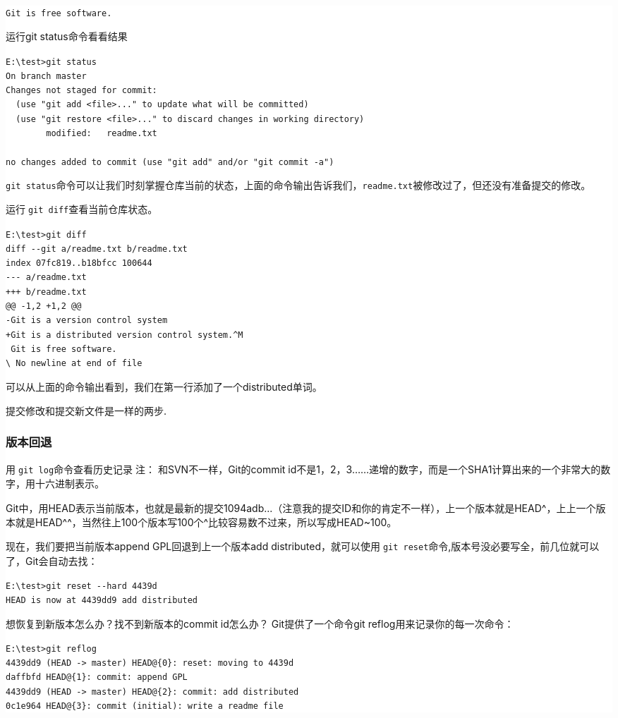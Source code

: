 `Git is free software.`

运行git status命令看看结果

```
E:\test>git status
On branch master
Changes not staged for commit:
  (use "git add <file>..." to update what will be committed)
  (use "git restore <file>..." to discard changes in working directory)
        modified:   readme.txt

no changes added to commit (use "git add" and/or "git commit -a")
```

`git status`命令可以让我们时刻掌握仓库当前的状态，上面的命令输出告诉我们，`readme.txt`被修改过了，但还没有准备提交的修改。

运行 `git diff`查看当前仓库状态。

```
E:\test>git diff
diff --git a/readme.txt b/readme.txt
index 07fc819..b18bfcc 100644
--- a/readme.txt
+++ b/readme.txt
@@ -1,2 +1,2 @@
-Git is a version control system
+Git is a distributed version control system.^M
 Git is free software.
\ No newline at end of file
```

可以从上面的命令输出看到，我们在第一行添加了一个distributed单词。

提交修改和提交新文件是一样的两步.

### 版本回退

用 `git log`命令查看历史记录
注：
和SVN不一样，Git的commit id不是1，2，3……递增的数字，而是一个SHA1计算出来的一个非常大的数字，用十六进制表示。

Git中，用HEAD表示当前版本，也就是最新的提交1094adb...（注意我的提交ID和你的肯定不一样），上一个版本就是HEAD^，上上一个版本就是HEAD^^，当然往上100个版本写100个^比较容易数不过来，所以写成HEAD~100。

现在，我们要把当前版本append GPL回退到上一个版本add distributed，就可以使用 `git reset`命令,版本号没必要写全，前几位就可以了，Git会自动去找：

```
E:\test>git reset --hard 4439d
HEAD is now at 4439dd9 add distributed
```

想恢复到新版本怎么办？找不到新版本的commit id怎么办？
Git提供了一个命令git reflog用来记录你的每一次命令：

```
E:\test>git reflog
4439dd9 (HEAD -> master) HEAD@{0}: reset: moving to 4439d
daffbfd HEAD@{1}: commit: append GPL
4439dd9 (HEAD -> master) HEAD@{2}: commit: add distributed
0c1e964 HEAD@{3}: commit (initial): write a readme file
```
